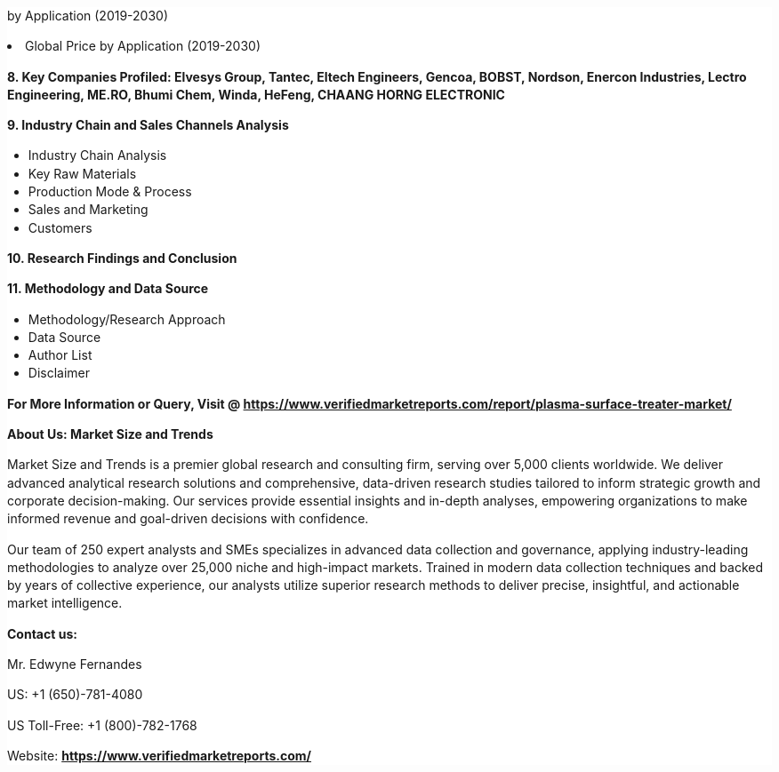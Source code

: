 by Application (2019-2030)</li><li>Global Price by Application (2019-2030)</li></ul><p><strong>8. Key Companies Profiled: Elvesys Group, Tantec, Eltech Engineers, Gencoa, BOBST, Nordson, Enercon Industries, Lectro Engineering, ME.RO, Bhumi Chem, Winda, HeFeng, CHAANG HORNG ELECTRONIC</strong></p><p><strong>9. Industry Chain and Sales Channels Analysis</strong></p><ul><li>Industry Chain Analysis</li><li>Key Raw Materials</li><li>Production Mode &amp; Process</li><li>Sales and Marketing</li><li>Customers</li></ul><p><strong>10. Research Findings and Conclusion</strong></p><p><strong>11. Methodology and Data Source</strong></p><ul><li>Methodology/Research Approach</li><li>Data Source</li><li>Author List</li><li>Disclaimer</li></ul></p><p><strong>For More Information or Query, Visit @ <a href="https://www.verifiedmarketreports.com/report/plasma-surface-treater-market/">https://www.verifiedmarketreports.com/report/plasma-surface-treater-market/</a></strong></p><p><strong>About Us: Market Size and Trends</strong></p><p>Market Size and Trends is a premier global research and consulting firm, serving over 5,000 clients worldwide. We deliver advanced analytical research solutions and comprehensive, data-driven research studies tailored to inform strategic growth and corporate decision-making. Our services provide essential insights and in-depth analyses, empowering organizations to make informed revenue and goal-driven decisions with confidence.</p><p>Our team of 250 expert analysts and SMEs specializes in advanced data collection and governance, applying industry-leading methodologies to analyze over 25,000 niche and high-impact markets. Trained in modern data collection techniques and backed by years of collective experience, our analysts utilize superior research methods to deliver precise, insightful, and actionable market intelligence.</p><p><strong>Contact us:</strong></p><p>Mr. Edwyne Fernandes</p><p>US: +1 (650)-781-4080</p><p>US Toll-Free: +1 (800)-782-1768</p><p>Website: <strong><a href="https://www.verifiedmarketreports.com/">https://www.verifiedmarketreports.com/</a></strong></p>
